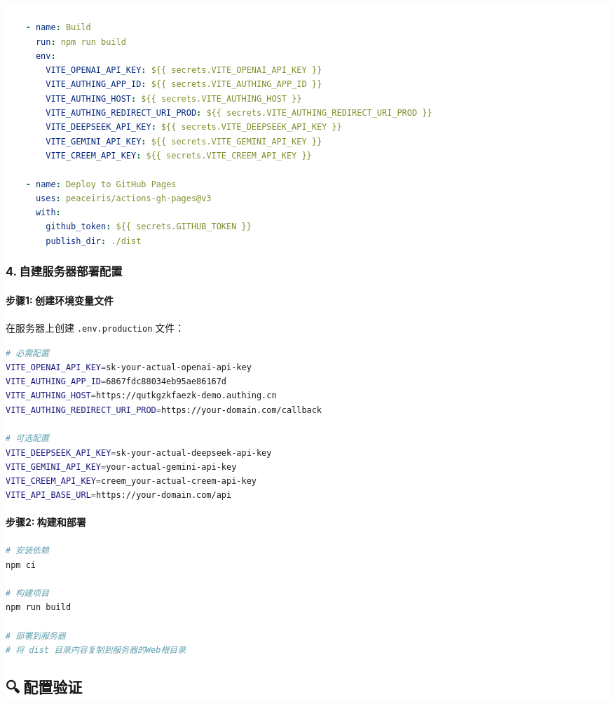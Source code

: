 ```yaml
      
    - name: Build
      run: npm run build
      env:
        VITE_OPENAI_API_KEY: ${{ secrets.VITE_OPENAI_API_KEY }}
        VITE_AUTHING_APP_ID: ${{ secrets.VITE_AUTHING_APP_ID }}
        VITE_AUTHING_HOST: ${{ secrets.VITE_AUTHING_HOST }}
        VITE_AUTHING_REDIRECT_URI_PROD: ${{ secrets.VITE_AUTHING_REDIRECT_URI_PROD }}
        VITE_DEEPSEEK_API_KEY: ${{ secrets.VITE_DEEPSEEK_API_KEY }}
        VITE_GEMINI_API_KEY: ${{ secrets.VITE_GEMINI_API_KEY }}
        VITE_CREEM_API_KEY: ${{ secrets.VITE_CREEM_API_KEY }}
        
    - name: Deploy to GitHub Pages
      uses: peaceiris/actions-gh-pages@v3
      with:
        github_token: ${{ secrets.GITHUB_TOKEN }}
        publish_dir: ./dist
```

### 4. 自建服务器部署配置

#### 步骤1: 创建环境变量文件
在服务器上创建 `.env.production` 文件：

```bash
# 必需配置
VITE_OPENAI_API_KEY=sk-your-actual-openai-api-key
VITE_AUTHING_APP_ID=6867fdc88034eb95ae86167d
VITE_AUTHING_HOST=https://qutkgzkfaezk-demo.authing.cn
VITE_AUTHING_REDIRECT_URI_PROD=https://your-domain.com/callback

# 可选配置
VITE_DEEPSEEK_API_KEY=sk-your-actual-deepseek-api-key
VITE_GEMINI_API_KEY=your-actual-gemini-api-key
VITE_CREEM_API_KEY=creem_your-actual-creem-api-key
VITE_API_BASE_URL=https://your-domain.com/api
```

#### 步骤2: 构建和部署
```bash
# 安装依赖
npm ci

# 构建项目
npm run build

# 部署到服务器
# 将 dist 目录内容复制到服务器的Web根目录
```

## 🔍 配置验证
